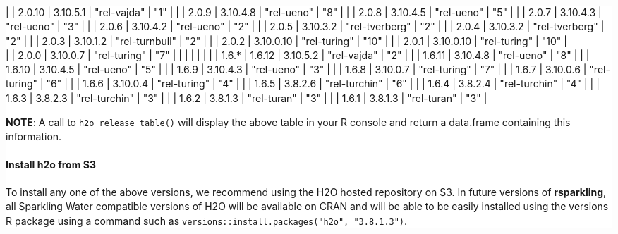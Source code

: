 |               | 2.0.10                  | 3.10.5.1    | "rel-vajda"      |        "1"         |
|               | 2.0.9                   | 3.10.4.8    | "rel-ueno"       |        "8"         |
|               | 2.0.8                   | 3.10.4.5    | "rel-ueno"       |        "5"         |
|               | 2.0.7                   | 3.10.4.3    | "rel-ueno"       |        "3"         |
|               | 2.0.6                   | 3.10.4.2    | "rel-ueno"       |        "2"         |
|               | 2.0.5                   | 3.10.3.2    | "rel-tverberg"   |        "2"         |
|               | 2.0.4                   | 3.10.3.2    | "rel-tverberg"   |        "2"         |
|               | 2.0.3                   | 3.10.1.2    | "rel-turnbull"   |        "2"         |
|               | 2.0.2                   | 3.10.0.10   | "rel-turing"     |        "10"        |
|               | 2.0.1                   | 3.10.0.10   | "rel-turing"     |        "10"        |                  
|               | 2.0.0                   | 3.10.0.7    | "rel-turing"     |        "7"         |
|               |                         |             |                  |                    |
| 1.6.*         | 1.6.12                  | 3.10.5.2    | "rel-vajda"      |        "2"         |
|               | 1.6.11                  | 3.10.4.8    | "rel-ueno"       |        "8"         |
|               | 1.6.10                  | 3.10.4.5    | "rel-ueno"       |        "5"         |
|               | 1.6.9                   | 3.10.4.3    | "rel-ueno"       |        "3"         |
|               | 1.6.8                   | 3.10.0.7    | "rel-turing"     |        "7"         |
|               | 1.6.7                   | 3.10.0.6    | "rel-turing"     |        "6"         |
|               | 1.6.6                   | 3.10.0.4    | "rel-turing"     |        "4"         |
|               | 1.6.5                   | 3.8.2.6     | "rel-turchin"    |        "6"         |
|               | 1.6.4                   | 3.8.2.4     | "rel-turchin"    |        "4"         |
|               | 1.6.3                   | 3.8.2.3     | "rel-turchin"    |        "3"         |
|               | 1.6.2                   | 3.8.1.3     | "rel-turan"      |        "3"         |
|               | 1.6.1                   | 3.8.1.3     | "rel-turan"      |        "3"         |


**NOTE**: A call to `h2o_release_table()` will display the above table in your R console and return a data.frame containing this information.

#### Install h2o from S3

To install any one of the above versions, we recommend using the H2O hosted repository on S3. In future versions of **rsparkling**, all Sparkling Water compatible versions of H2O will be available on CRAN and will be able to be easily installed using the [versions](https://CRAN.R-project.org/package=versions) R package using a command such as `versions::install.packages("h2o", "3.8.1.3")`.
